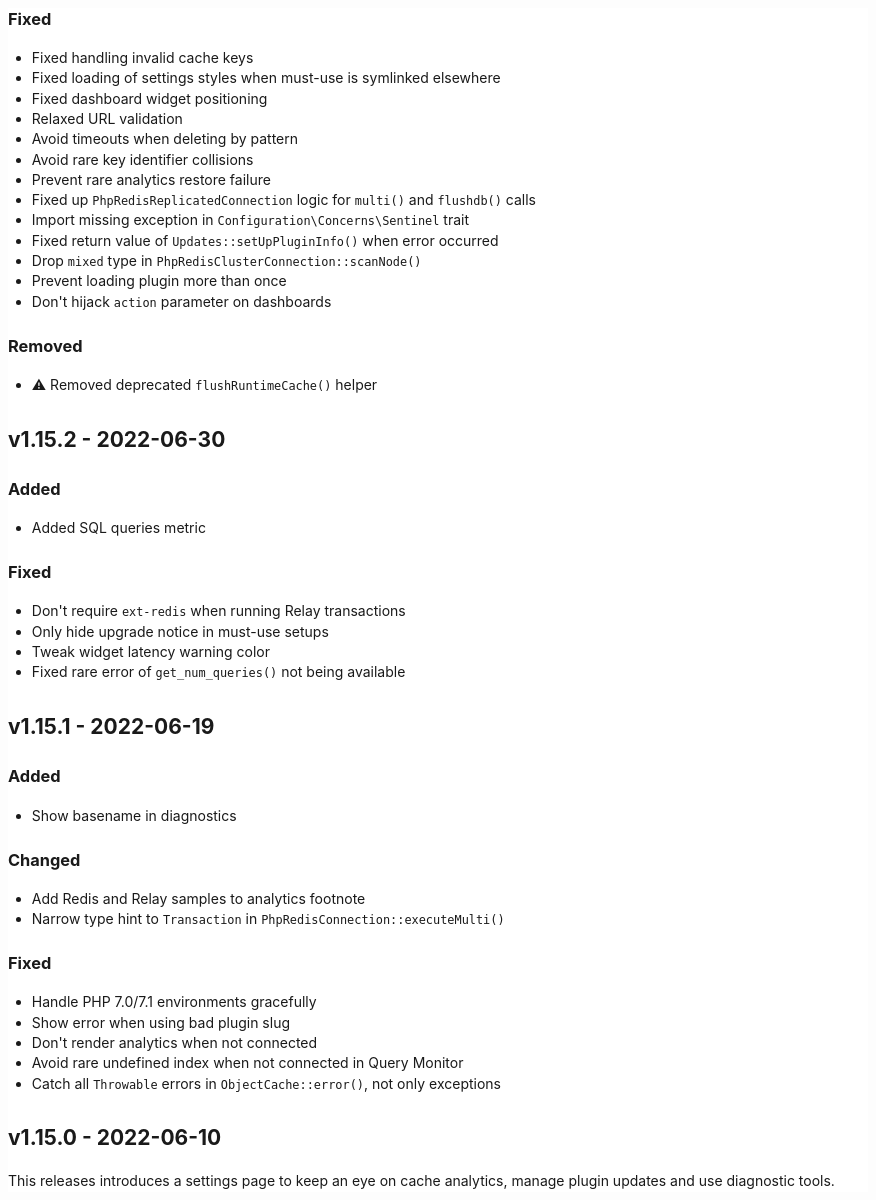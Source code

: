 ### Fixed
- Fixed handling invalid cache keys
- Fixed loading of settings styles when must-use is symlinked elsewhere
- Fixed dashboard widget positioning
- Relaxed URL validation
- Avoid timeouts when deleting by pattern
- Avoid rare key identifier collisions
- Prevent rare analytics restore failure
- Fixed up `PhpRedisReplicatedConnection` logic for `multi()` and `flushdb()` calls
- Import missing exception in `Configuration\Concerns\Sentinel` trait
- Fixed return value of `Updates::setUpPluginInfo()` when error occurred
- Drop `mixed` type in `PhpRedisClusterConnection::scanNode()`
- Prevent loading plugin more than once
- Don't hijack `action` parameter on dashboards

### Removed
- ⚠️ Removed deprecated `flushRuntimeCache()` helper

## v1.15.2 - 2022-06-30
### Added
- Added SQL queries metric

### Fixed
- Don't require `ext-redis` when running Relay transactions
- Only hide upgrade notice in must-use setups
- Tweak widget latency warning color
- Fixed rare error of `get_num_queries()` not being available

## v1.15.1 - 2022-06-19
### Added
- Show basename in diagnostics

### Changed
- Add Redis and Relay samples to analytics footnote
- Narrow type hint to `Transaction` in `PhpRedisConnection::executeMulti()`

### Fixed
- Handle PHP 7.0/7.1 environments gracefully
- Show error when using bad plugin slug
- Don't render analytics when not connected
- Avoid rare undefined index when not connected in Query Monitor
- Catch all `Throwable` errors in `ObjectCache::error()`, not only exceptions

## v1.15.0 - 2022-06-10

This releases introduces a settings page to keep an eye on cache analytics, manage plugin updates and use diagnostic tools.
